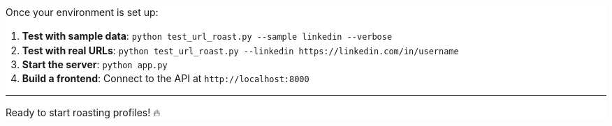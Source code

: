 Once your environment is set up:

1. **Test with sample data**: `python test_url_roast.py --sample linkedin --verbose`
2. **Test with real URLs**: `python test_url_roast.py --linkedin https://linkedin.com/in/username`  
3. **Start the server**: `python app.py`
4. **Build a frontend**: Connect to the API at `http://localhost:8000`

---

Ready to start roasting profiles! 🔥